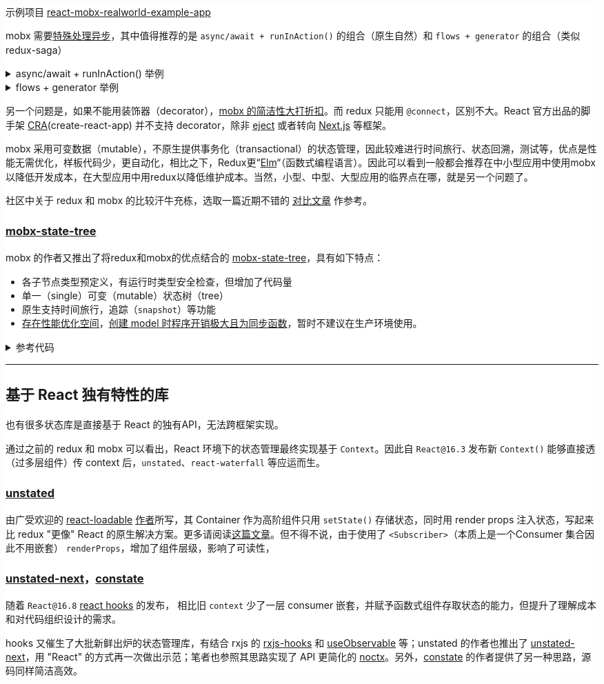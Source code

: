示例项目 [react-mobx-realworld-example-app](https://github.com/gothinkster/react-mobx-realworld-example-app)

mobx 需要[特殊处理异步](https://cn.mobx.js.org/best/actions.html)，其中值得推荐的是 `async/await + runInAction()` 的组合（原生自然）和 `flows + generator` 的组合（类似 redux-saga）

<details><summary>async/await + runInAction() 举例</summary></details>
<details><summary>flows + generator 举例</summary></details>

另一个问题是，如果不能用装饰器（decorator），[mobx 的简洁性大打折扣](https://mobx.js.org/best/decorators.html)。而 redux 只能用 `@connect`，区别不大。React 官方出品的脚手架 [CRA](https://github.com/facebook/create-react-app)(create-react-app) 并不支持 decorator，除非 [eject](https://github.com/facebook/create-react-app/blob/master/packages/react-scripts/template/README.md#npm-run-eject) 或者转向 [Next.js](https://nextjs.org/) 等框架。

mobx 采用可变数据（mutable），不原生提供事务化（transactional）的状态管理，因此较难进行时间旅行、状态回溯，测试等，优点是性能无需优化，样板代码少，更自动化，相比之下，Redux更“[Elm](https://elm-lang.org/)“（函数式编程语言）。因此可以看到一般都会推荐在中小型应用中使用mobx以降低开发成本，在大型应用中用redux以降低维护成本。当然，小型、中型、大型应用的临界点在哪，就是另一个问题了。

社区中关于 redux 和 mobx 的比较汗牛充栋，选取一篇近期不错的 [对比文章](https://www.bacancytechnology.com/blog/redux-vs-mobx) 作参考。

### [mobx-state-tree](https://github.com/mobxjs/mobx-state-tree)
mobx 的作者又推出了将redux和mobx的优点结合的 [mobx-state-tree](https://github.com/mobxjs/mobx-state-tree)，具有如下特点：

- 各子节点类型预定义，有运行时类型安全检查，但增加了代码量
- 单一（single）可变（mutable）状态树（tree）
- 原生支持时间旅行，追踪（`snapshot`）等功能
- [存在性能优化空间](https://github.com/mobxjs/mobx-state-tree/issues/440)，[创建 model 时程序开销极大且为同步函数](https://itnext.io/fairytale-about-performance-in-web-application-ed2bf12627fc)，暂时不建议在生产环境使用。

<details><summary>参考代码</summary></details>

---

## 基于 React 独有特性的库

也有很多状态库是直接基于 React 的独有API，无法跨框架实现。

通过之前的 redux 和 mobx 可以看出，React 环境下的状态管理最终实现基于 `Context`。因此自 `React@16.3` 发布新 `Context()` 能够直接透（过多层组件）传 context 后，`unstated`、`react-waterfall` 等应运而生。

### [unstated](https://github.com/jamiebuilds/unstated)
由广受欢迎的 [react-loadable](https://github.com/jamiebuilds/react-loadable) [作者](https://github.com/jamiebuilds)所写，其 Container 作为高阶组件只用 `setState()` 存储状态，同时用 render props 注入状态，写起来比 redux "更像" React 的原生解决方案。更多请阅读[这篇文章](https://zhuanlan.zhihu.com/p/48219978)。但不得不说，由于使用了 `<Subscriber>`（本质上是一个Consumer 集合因此不用嵌套） `renderProps`，增加了组件层级，影响了可读性，

### [unstated-next](https://github.com/jamiebuilds/unstated-next)，[constate](https://github.com/diegohaz/constate)
随着 `React@16.8` [react hooks](https://reactjs.org/docs/hooks-intro.html) 的发布，
相比旧 `context` 少了一层 consumer 嵌套，并赋予函数式组件存取状态的能力，但提升了理解成本和对代码组织设计的需求。

hooks 又催生了大批新鲜出炉的状态管理库，有结合 rxjs 的 [rxjs-hooks](https://github.com/LeetCode-OpenSource/rxjs-hooks) 和 [useObservable](https://github.com/streamich/react-use/blob/master/docs/useObservable.md) 等；unstated 的作者也推出了 [unstated-next](https://github.com/jamiebuilds/unstated-next)，用 "React" 的方式再一次做出示范；笔者也参照其思路实现了 API 更简化的 [noctx](https://github.com/w10036w/noctx)。另外，[constate](https://github.com/diegohaz/constate) 的作者提供了另一种思路，源码同样简洁高效。
